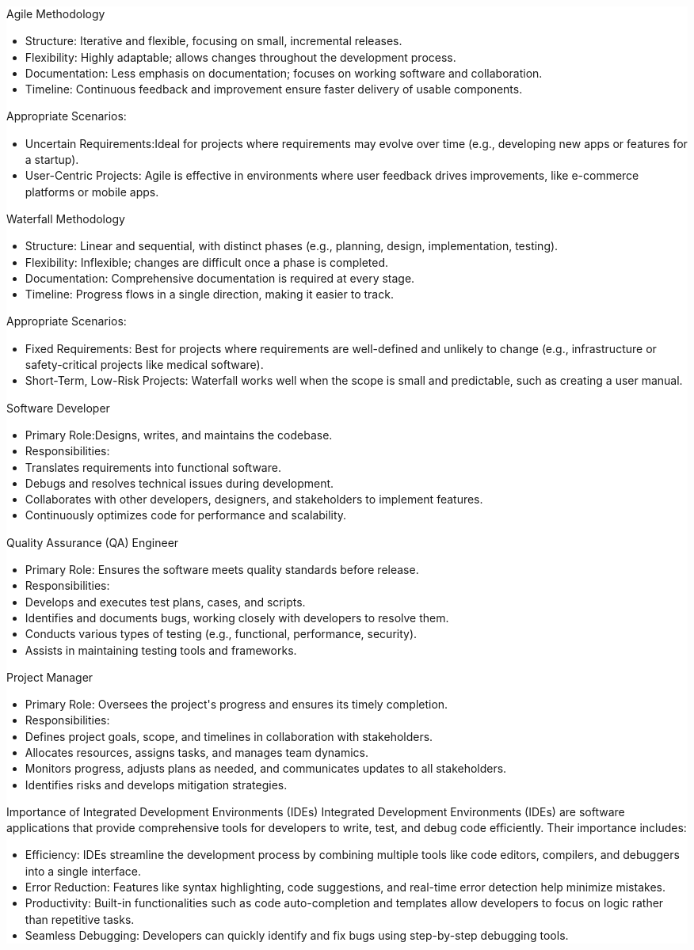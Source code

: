 

Agile Methodology
- Structure: Iterative and flexible, focusing on small, incremental releases.
- Flexibility: Highly adaptable; allows changes throughout the development process.
- Documentation: Less emphasis on documentation; focuses on working software and collaboration.
- Timeline: Continuous feedback and improvement ensure faster delivery of usable components.

Appropriate Scenarios:
- Uncertain Requirements:Ideal for projects where requirements may evolve over time (e.g., developing new apps or features for a startup).
- User-Centric Projects: Agile is effective in environments where user feedback drives improvements, like e-commerce platforms or mobile apps.

Waterfall Methodology
- Structure: Linear and sequential, with distinct phases (e.g., planning, design, implementation, testing).
- Flexibility: Inflexible; changes are difficult once a phase is completed.
- Documentation: Comprehensive documentation is required at every stage.
- Timeline: Progress flows in a single direction, making it easier to track.

Appropriate Scenarios:
- Fixed Requirements: Best for projects where requirements are well-defined and unlikely to change (e.g., infrastructure or safety-critical projects like medical software).
- Short-Term, Low-Risk Projects: Waterfall works well when the scope is small and predictable, such as creating a user manual.


Software Developer
- Primary Role:Designs, writes, and maintains the codebase.
- Responsibilities:
- Translates requirements into functional software.
- Debugs and resolves technical issues during development.
- Collaborates with other developers, designers, and stakeholders to implement features.
- Continuously optimizes code for performance and scalability.

Quality Assurance (QA) Engineer
- Primary Role: Ensures the software meets quality standards before release.
- Responsibilities:
- Develops and executes test plans, cases, and scripts.
- Identifies and documents bugs, working closely with developers to resolve them.
- Conducts various types of testing (e.g., functional, performance, security).
- Assists in maintaining testing tools and frameworks.

Project Manager
- Primary Role: Oversees the project's progress and ensures its timely completion.
- Responsibilities:
- Defines project goals, scope, and timelines in collaboration with stakeholders.
- Allocates resources, assigns tasks, and manages team dynamics.
- Monitors progress, adjusts plans as needed, and communicates updates to all stakeholders.
- Identifies risks and develops mitigation strategies.



Importance of Integrated Development Environments (IDEs)
Integrated Development Environments (IDEs) are software applications that provide comprehensive tools for developers to write, test, and debug code efficiently. Their importance includes:
- Efficiency: IDEs streamline the development process by combining multiple tools like code editors, compilers, and debuggers into a single interface.
- Error Reduction: Features like syntax highlighting, code suggestions, and real-time error detection help minimize mistakes.
- Productivity: Built-in functionalities such as code auto-completion and templates allow developers to focus on logic rather than repetitive tasks.
- Seamless Debugging: Developers can quickly identify and fix bugs using step-by-step debugging tools.
